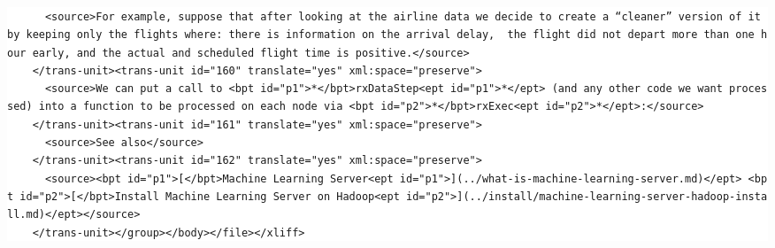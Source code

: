           <source>For example, suppose that after looking at the airline data we decide to create a “cleaner” version of it by keeping only the flights where: there is information on the arrival delay,  the flight did not depart more than one hour early, and the actual and scheduled flight time is positive.</source>
        </trans-unit><trans-unit id="160" translate="yes" xml:space="preserve">
          <source>We can put a call to <bpt id="p1">*</bpt>rxDataStep<ept id="p1">*</ept> (and any other code we want processed) into a function to be processed on each node via <bpt id="p2">*</bpt>rxExec<ept id="p2">*</ept>:</source>
        </trans-unit><trans-unit id="161" translate="yes" xml:space="preserve">
          <source>See also</source>
        </trans-unit><trans-unit id="162" translate="yes" xml:space="preserve">
          <source><bpt id="p1">[</bpt>Machine Learning Server<ept id="p1">](../what-is-machine-learning-server.md)</ept> <bpt id="p2">[</bpt>Install Machine Learning Server on Hadoop<ept id="p2">](../install/machine-learning-server-hadoop-install.md)</ept></source>
        </trans-unit></group></body></file></xliff>